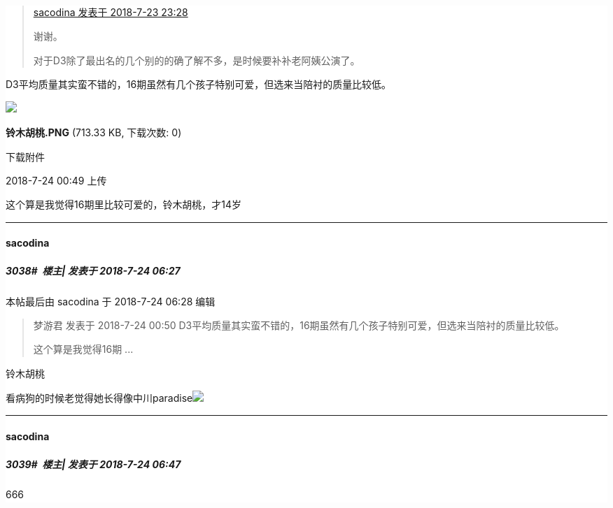 

<blockquote><a href="httphttps://bbs.saraba1st.com/2b/forum.php?mod=redirect&amp;goto=findpost&amp;pid=40425013&amp;ptid=1595639" target="_blank">sacodina 发表于 2018-7-23 23:28</a>

谢谢。

对于D3除了最出名的几个别的的确了解不多，是时候要补补老阿姨公演了。</blockquote>
D3平均质量其实蛮不错的，16期虽然有几个孩子特别可爱，但选来当陪衬的质量比较低。


<img src="https://img.saraba1st.com/forum/201807/24/004916mvzv34enzopxu6o6.png" referrerpolicy="no-referrer">


<strong>铃木胡桃.PNG</strong> (713.33 KB, 下载次数: 0)

下载附件

2018-7-24 00:49 上传






这个算是我觉得16期里比较可爱的，铃木胡桃，才14岁







-----

####  sacodina  
##### 3038#         楼主| 发表于 2018-7-24 06:27



 本帖最后由 sacodina 于 2018-7-24 06:28 编辑 
<blockquote>梦游君 发表于 2018-7-24 00:50
D3平均质量其实蛮不错的，16期虽然有几个孩子特别可爱，但选来当陪衬的质量比较低。

这个算是我觉得16期 ...</blockquote>
铃木胡桃


看病狗的时候老觉得她长得像中川paradise<img src="https://static.saraba1st.com/image/smiley/face2017/068.png" referrerpolicy="no-referrer">







-----

####  sacodina  
##### 3039#         楼主| 发表于 2018-7-24 06:47




666



